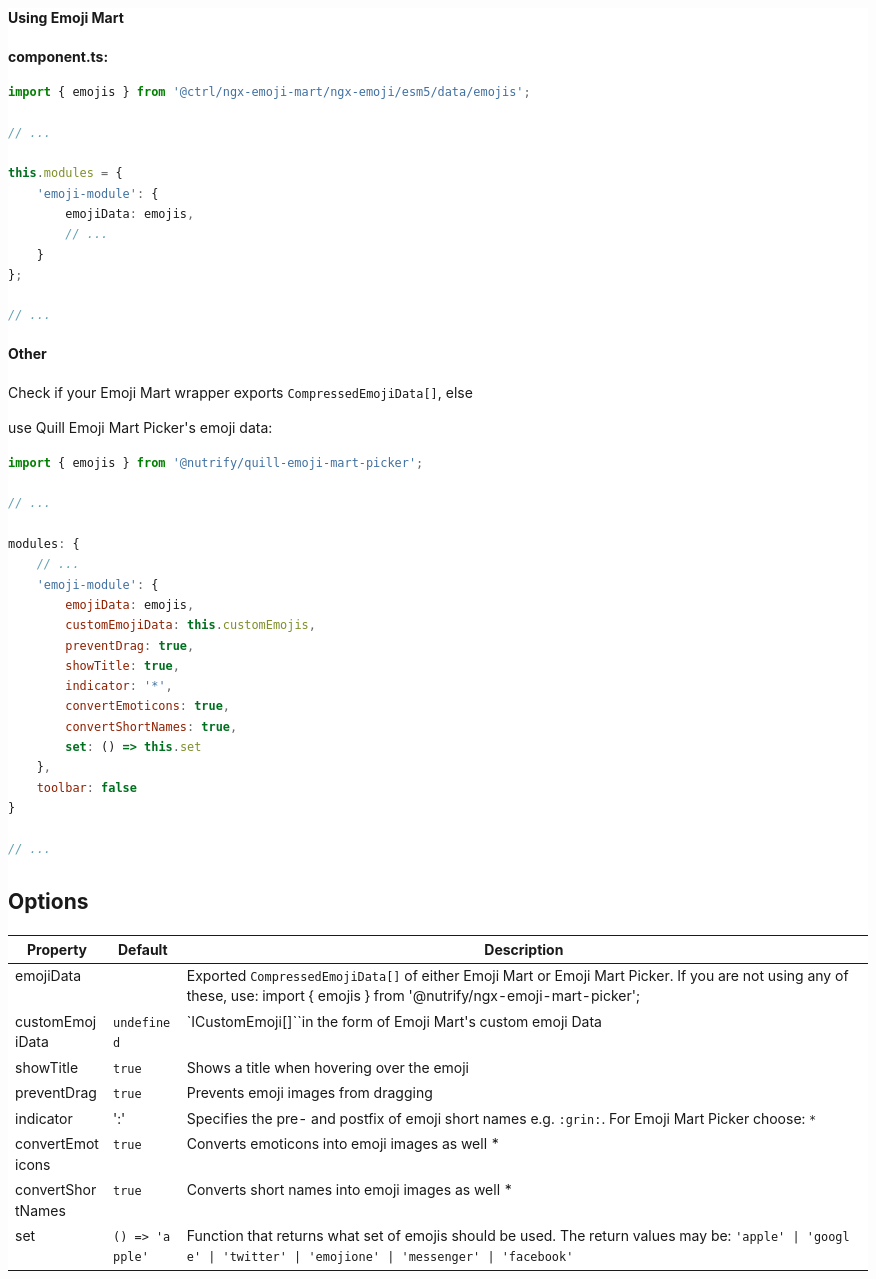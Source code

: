 #### Using Emoji Mart

**component.ts:**

```typescript
import { emojis } from '@ctrl/ngx-emoji-mart/ngx-emoji/esm5/data/emojis';

// ...

this.modules = {
    'emoji-module': {
        emojiData: emojis,
        // ...
    }
};

// ...
```

#### Other

Check if your Emoji Mart wrapper exports `CompressedEmojiData[]`, else

use Quill Emoji Mart Picker's emoji data:

```javascript
import { emojis } from '@nutrify/quill-emoji-mart-picker';

// ...

modules: {
    // ...
    'emoji-module': {
        emojiData: emojis,
        customEmojiData: this.customEmojis,
        preventDrag: true,
        showTitle: true,
        indicator: '*',
        convertEmoticons: true,
        convertShortNames: true,
        set: () => this.set
    },
    toolbar: false
}

// ...
```

## Options

| Property          | Default              | Description                                                                                                                                                                  |
| ----------------- | -------------------- | ---------------------------------------------------------------------------------------------------------------------------------------------------------------------------- |
| emojiData         |                      | Exported `CompressedEmojiData[]` of either Emoji Mart or Emoji Mart Picker. If you are not using any of these, use: import { emojis } from '@nutrify/ngx-emoji-mart-picker'; |
| customEmojiData   | `undefined`          | `ICustomEmoji[]``in the form of Emoji Mart's custom emoji Data                                                                                                               |
| showTitle         | `true`               | Shows a title when hovering over the emoji                                                                                                                                   |
| preventDrag       | `true`               | Prevents emoji images from dragging                                                                                                                                          |
| indicator         | ':'                  | Specifies the pre- and postfix of emoji short names e.g. `:grin:`. For Emoji Mart Picker choose: `*`                                                                         |
| convertEmoticons  | `true`               | Converts emoticons into emoji images as well *                                                                                                                               |
| convertShortNames | `true`               | Converts short names into emoji images as well *                                                                                                                             |
| set               | `() => 'apple'`      | Function that returns what set of emojis should be used. The return values may be: `'apple' \| 'google' \| 'twitter' \| 'emojione' \| 'messenger' \| 'facebook'`             |